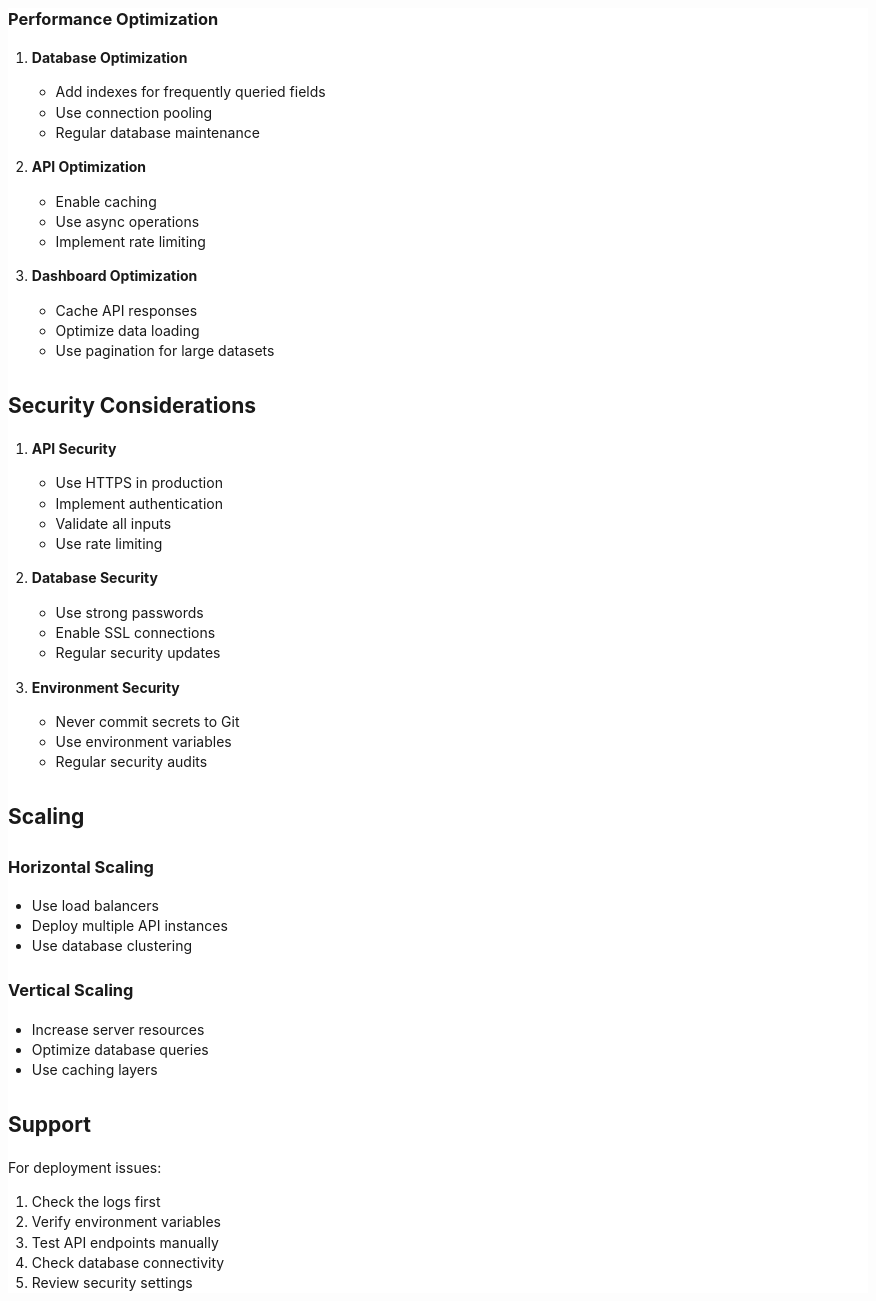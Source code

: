### Performance Optimization

1. **Database Optimization**
   - Add indexes for frequently queried fields
   - Use connection pooling
   - Regular database maintenance

2. **API Optimization**
   - Enable caching
   - Use async operations
   - Implement rate limiting

3. **Dashboard Optimization**
   - Cache API responses
   - Optimize data loading
   - Use pagination for large datasets

## Security Considerations

1. **API Security**
   - Use HTTPS in production
   - Implement authentication
   - Validate all inputs
   - Use rate limiting

2. **Database Security**
   - Use strong passwords
   - Enable SSL connections
   - Regular security updates

3. **Environment Security**
   - Never commit secrets to Git
   - Use environment variables
   - Regular security audits

## Scaling

### Horizontal Scaling
- Use load balancers
- Deploy multiple API instances
- Use database clustering

### Vertical Scaling
- Increase server resources
- Optimize database queries
- Use caching layers

## Support

For deployment issues:
1. Check the logs first
2. Verify environment variables
3. Test API endpoints manually
4. Check database connectivity
5. Review security settings
